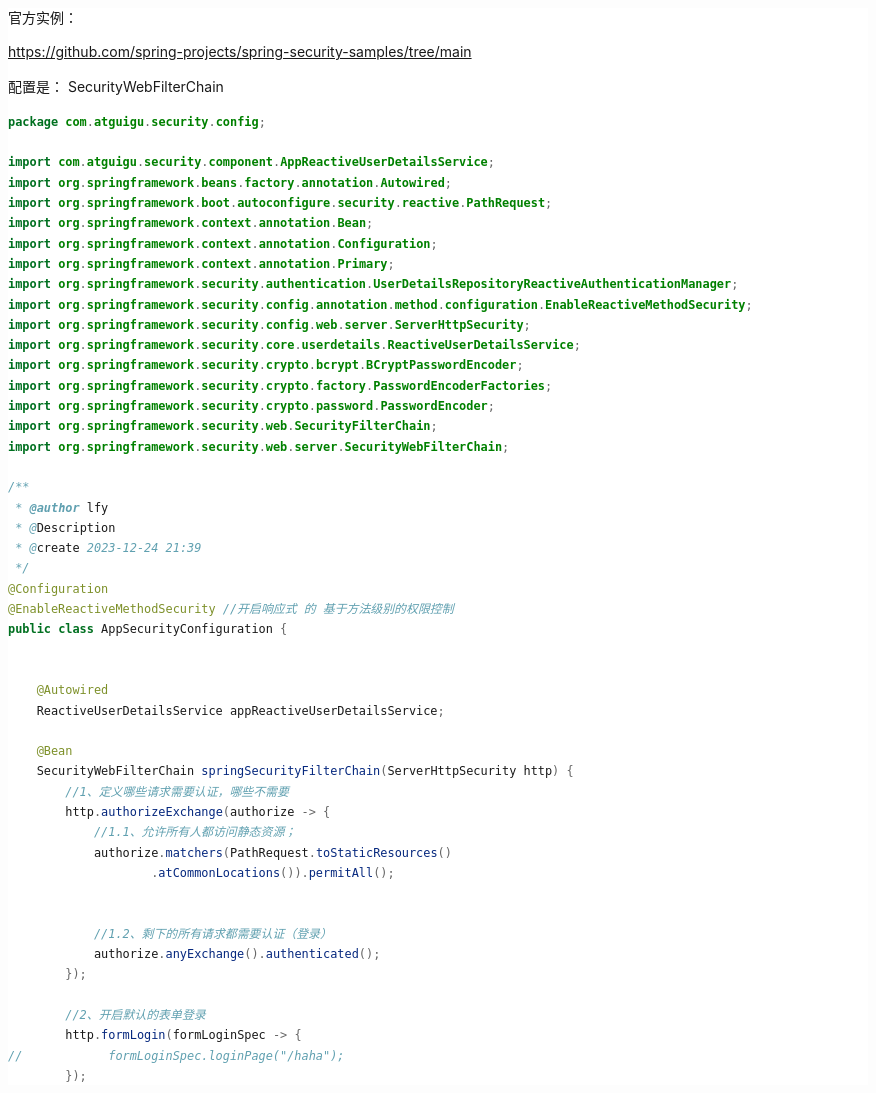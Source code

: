 







官方实例：

<https://github.com/spring-projects/spring-security-samples/tree/main>





配置是： SecurityWebFilterChain

```java
package com.atguigu.security.config;

import com.atguigu.security.component.AppReactiveUserDetailsService;
import org.springframework.beans.factory.annotation.Autowired;
import org.springframework.boot.autoconfigure.security.reactive.PathRequest;
import org.springframework.context.annotation.Bean;
import org.springframework.context.annotation.Configuration;
import org.springframework.context.annotation.Primary;
import org.springframework.security.authentication.UserDetailsRepositoryReactiveAuthenticationManager;
import org.springframework.security.config.annotation.method.configuration.EnableReactiveMethodSecurity;
import org.springframework.security.config.web.server.ServerHttpSecurity;
import org.springframework.security.core.userdetails.ReactiveUserDetailsService;
import org.springframework.security.crypto.bcrypt.BCryptPasswordEncoder;
import org.springframework.security.crypto.factory.PasswordEncoderFactories;
import org.springframework.security.crypto.password.PasswordEncoder;
import org.springframework.security.web.SecurityFilterChain;
import org.springframework.security.web.server.SecurityWebFilterChain;

/**
 * @author lfy
 * @Description
 * @create 2023-12-24 21:39
 */
@Configuration
@EnableReactiveMethodSecurity //开启响应式 的 基于方法级别的权限控制
public class AppSecurityConfiguration {


    @Autowired
    ReactiveUserDetailsService appReactiveUserDetailsService;

    @Bean
    SecurityWebFilterChain springSecurityFilterChain(ServerHttpSecurity http) {
        //1、定义哪些请求需要认证，哪些不需要
        http.authorizeExchange(authorize -> {
            //1.1、允许所有人都访问静态资源；
            authorize.matchers(PathRequest.toStaticResources()
                    .atCommonLocations()).permitAll();


            //1.2、剩下的所有请求都需要认证（登录）
            authorize.anyExchange().authenticated();
        });

        //2、开启默认的表单登录
        http.formLogin(formLoginSpec -> {
//            formLoginSpec.loginPage("/haha");
        });

```